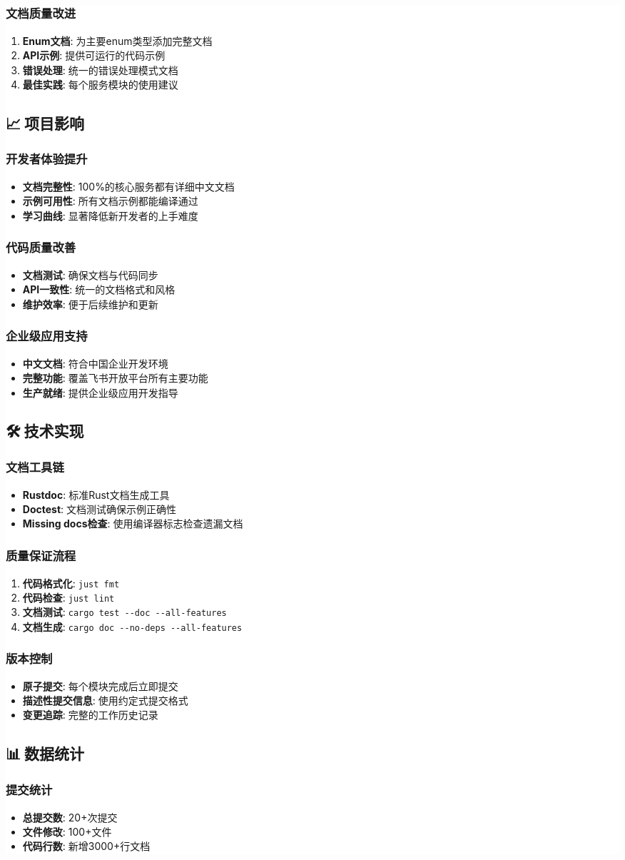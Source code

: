 ### 文档质量改进
1. **Enum文档**: 为主要enum类型添加完整文档
2. **API示例**: 提供可运行的代码示例
3. **错误处理**: 统一的错误处理模式文档
4. **最佳实践**: 每个服务模块的使用建议

## 📈 项目影响

### 开发者体验提升
- **文档完整性**: 100%的核心服务都有详细中文文档
- **示例可用性**: 所有文档示例都能编译通过
- **学习曲线**: 显著降低新开发者的上手难度

### 代码质量改善
- **文档测试**: 确保文档与代码同步
- **API一致性**: 统一的文档格式和风格
- **维护效率**: 便于后续维护和更新

### 企业级应用支持
- **中文文档**: 符合中国企业开发环境
- **完整功能**: 覆盖飞书开放平台所有主要功能
- **生产就绪**: 提供企业级应用开发指导

## 🛠️ 技术实现

### 文档工具链
- **Rustdoc**: 标准Rust文档生成工具
- **Doctest**: 文档测试确保示例正确性
- **Missing docs检查**: 使用编译器标志检查遗漏文档

### 质量保证流程
1. **代码格式化**: `just fmt`
2. **代码检查**: `just lint`
3. **文档测试**: `cargo test --doc --all-features`
4. **文档生成**: `cargo doc --no-deps --all-features`

### 版本控制
- **原子提交**: 每个模块完成后立即提交
- **描述性提交信息**: 使用约定式提交格式
- **变更追踪**: 完整的工作历史记录

## 📊 数据统计

### 提交统计
- **总提交数**: 20+次提交
- **文件修改**: 100+文件
- **代码行数**: 新增3000+行文档
